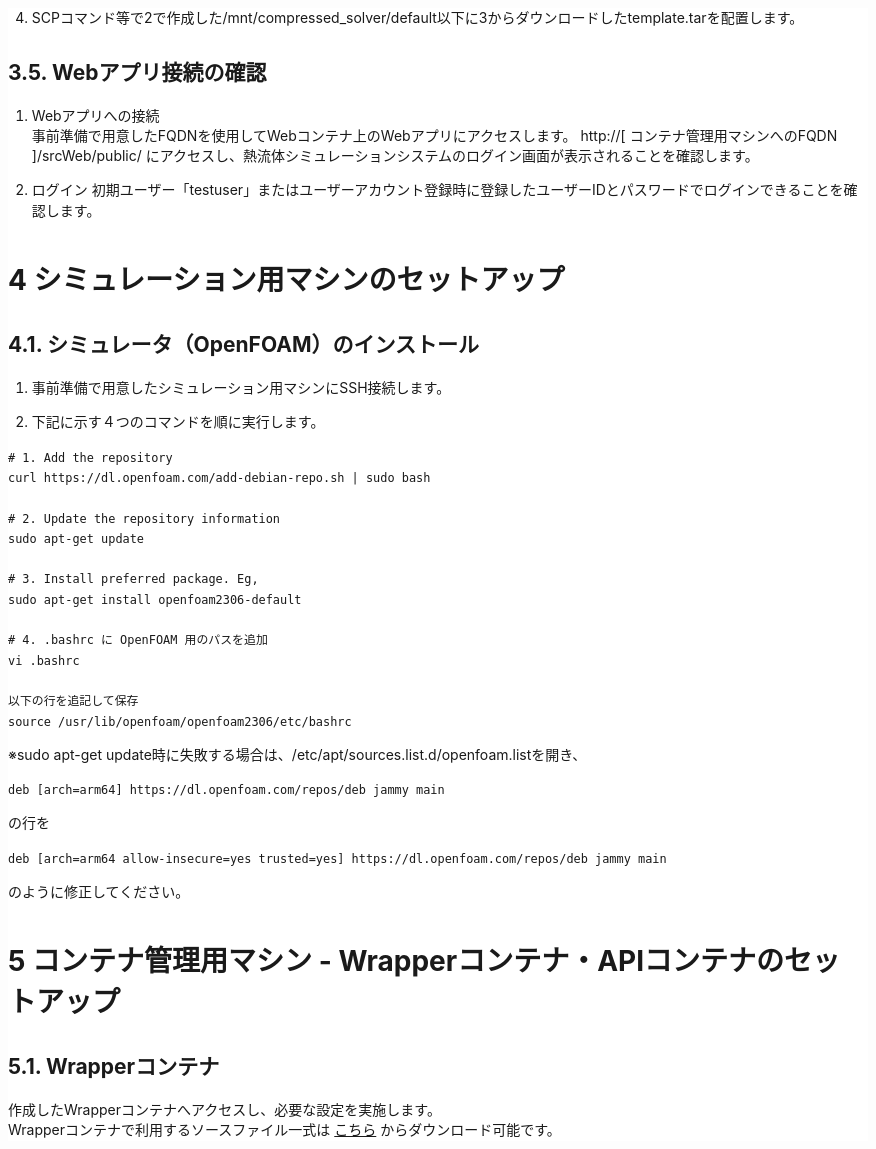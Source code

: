 4. SCPコマンド等で2で作成した/mnt/compressed_solver/default以下に3からダウンロードしたtemplate.tarを配置します。

## 3.5. Webアプリ接続の確認
1. Webアプリへの接続\
事前準備で用意したFQDNを使用してWebコンテナ上のWebアプリにアクセスします。
http://[ コンテナ管理用マシンへのFQDN ]/srcWeb/public/ にアクセスし、熱流体シミュレーションシステムのログイン画面が表示されることを確認します。

2. ログイン
初期ユーザー「testuser」またはユーザーアカウント登録時に登録したユーザーIDとパスワードでログインできることを確認します。

# 4 シミュレーション用マシンのセットアップ
## 4.1. シミュレータ（OpenFOAM）のインストール
1. 事前準備で用意したシミュレーション用マシンにSSH接続します。

2. 下記に示す４つのコマンドを順に実行します。
```
# 1. Add the repository
curl https://dl.openfoam.com/add-debian-repo.sh | sudo bash

# 2. Update the repository information
sudo apt-get update

# 3. Install preferred package. Eg,
sudo apt-get install openfoam2306-default

# 4. .bashrc に OpenFOAM 用のパスを追加
vi .bashrc

以下の行を追記して保存
source /usr/lib/openfoam/openfoam2306/etc/bashrc
```
※sudo apt-get update時に失敗する場合は、/etc/apt/sources.list.d/openfoam.listを開き、
```
deb [arch=arm64] https://dl.openfoam.com/repos/deb jammy main
```
の行を
```
deb [arch=arm64 allow-insecure=yes trusted=yes] https://dl.openfoam.com/repos/deb jammy main
```
のように修正してください。

# 5 コンテナ管理用マシン - Wrapperコンテナ・APIコンテナのセットアップ
## 5.1. Wrapperコンテナ
作成したWrapperコンテナへアクセスし、必要な設定を実施します。\
Wrapperコンテナで利用するソースファイル一式は
[こちら](https://github.com/Project-PLATEAU/Fluid-dynamics-simulator/tree/main/src/srcBatch)
からダウンロード可能です。
